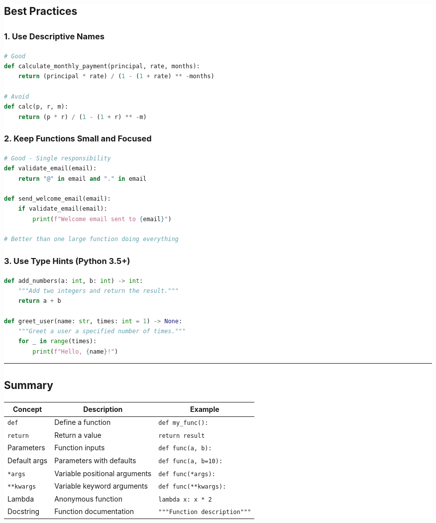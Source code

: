 
## Best Practices

### 1. Use Descriptive Names

```python
# Good
def calculate_monthly_payment(principal, rate, months):
    return (principal * rate) / (1 - (1 + rate) ** -months)

# Avoid
def calc(p, r, m):
    return (p * r) / (1 - (1 + r) ** -m)
```

### 2. Keep Functions Small and Focused

```python
# Good - Single responsibility
def validate_email(email):
    return "@" in email and "." in email

def send_welcome_email(email):
    if validate_email(email):
        print(f"Welcome email sent to {email}")

# Better than one large function doing everything
```

### 3. Use Type Hints (Python 3.5+)

```python
def add_numbers(a: int, b: int) -> int:
    """Add two integers and return the result."""
    return a + b

def greet_user(name: str, times: int = 1) -> None:
    """Greet a user a specified number of times."""
    for _ in range(times):
        print(f"Hello, {name}!")
```

---

## Summary

| Concept      | Description                   | Example                      |
| ------------ | ----------------------------- | ---------------------------- |
| `def`        | Define a function             | `def my_func():`             |
| `return`     | Return a value                | `return result`              |
| Parameters   | Function inputs               | `def func(a, b):`            |
| Default args | Parameters with defaults      | `def func(a, b=10):`         |
| `*args`      | Variable positional arguments | `def func(*args):`           |
| `**kwargs`   | Variable keyword arguments    | `def func(**kwargs):`        |
| Lambda       | Anonymous function            | `lambda x: x * 2`            |
| Docstring    | Function documentation        | `"""Function description"""` |
